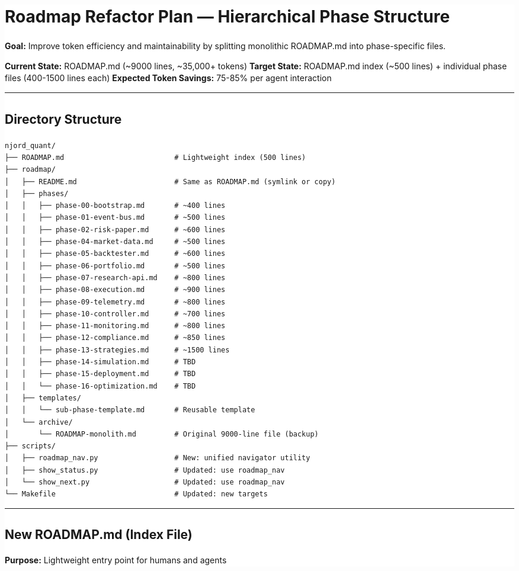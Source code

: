 # Roadmap Refactor Plan — Hierarchical Phase Structure

**Goal:** Improve token efficiency and maintainability by splitting monolithic ROADMAP.md into phase-specific files.

**Current State:** ROADMAP.md (~9000 lines, ~35,000+ tokens)
**Target State:** ROADMAP.md index (~500 lines) + individual phase files (400-1500 lines each)
**Expected Token Savings:** 75-85% per agent interaction

---

## Directory Structure

```
njord_quant/
├── ROADMAP.md                          # Lightweight index (500 lines)
├── roadmap/
│   ├── README.md                       # Same as ROADMAP.md (symlink or copy)
│   ├── phases/
│   │   ├── phase-00-bootstrap.md       # ~400 lines
│   │   ├── phase-01-event-bus.md       # ~500 lines
│   │   ├── phase-02-risk-paper.md      # ~600 lines
│   │   ├── phase-04-market-data.md     # ~500 lines
│   │   ├── phase-05-backtester.md      # ~600 lines
│   │   ├── phase-06-portfolio.md       # ~500 lines
│   │   ├── phase-07-research-api.md    # ~800 lines
│   │   ├── phase-08-execution.md       # ~900 lines
│   │   ├── phase-09-telemetry.md       # ~800 lines
│   │   ├── phase-10-controller.md      # ~700 lines
│   │   ├── phase-11-monitoring.md      # ~800 lines
│   │   ├── phase-12-compliance.md      # ~850 lines
│   │   ├── phase-13-strategies.md      # ~1500 lines
│   │   ├── phase-14-simulation.md      # TBD
│   │   ├── phase-15-deployment.md      # TBD
│   │   └── phase-16-optimization.md    # TBD
│   ├── templates/
│   │   └── sub-phase-template.md       # Reusable template
│   └── archive/
│       └── ROADMAP-monolith.md         # Original 9000-line file (backup)
├── scripts/
│   ├── roadmap_nav.py                  # New: unified navigator utility
│   ├── show_status.py                  # Updated: use roadmap_nav
│   └── show_next.py                    # Updated: use roadmap_nav
└── Makefile                            # Updated: new targets
```

---

## New ROADMAP.md (Index File)

**Purpose:** Lightweight entry point for humans and agents
